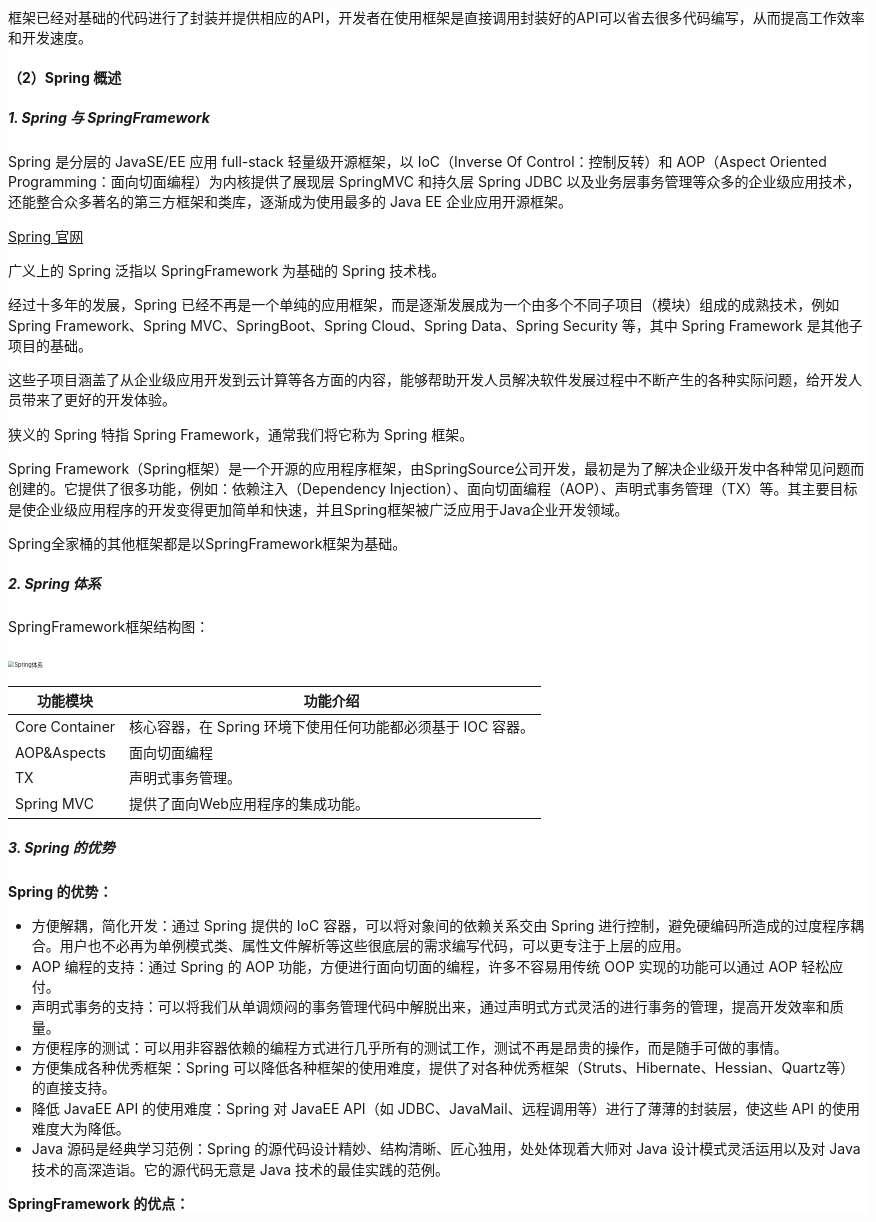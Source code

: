 框架已经对基础的代码进行了封装并提供相应的API，开发者在使用框架是直接调用封装好的API可以省去很多代码编写，从而提高工作效率和开发速度。

#### （2）Spring 概述

##### 1. Spring 与 SpringFramework

Spring 是分层的 JavaSE/EE 应用 full-stack 轻量级开源框架，以 IoC（Inverse Of Control：控制反转）和 AOP（Aspect Oriented Programming：面向切面编程）为内核提供了展现层 SpringMVC 和持久层 Spring JDBC 以及业务层事务管理等众多的企业级应用技术，还能整合众多著名的第三方框架和类库，逐渐成为使用最多的 Java EE 企业应用开源框架。

[Spring 官网](https://spring.io/projects)

广义上的 Spring 泛指以 SpringFramework 为基础的 Spring 技术栈。

经过十多年的发展，Spring 已经不再是一个单纯的应用框架，而是逐渐发展成为一个由多个不同子项目（模块）组成的成熟技术，例如 Spring Framework、Spring MVC、SpringBoot、Spring Cloud、Spring Data、Spring Security 等，其中 Spring Framework 是其他子项目的基础。

这些子项目涵盖了从企业级应用开发到云计算等各方面的内容，能够帮助开发人员解决软件发展过程中不断产生的各种实际问题，给开发人员带来了更好的开发体验。

狭义的 Spring 特指 Spring Framework，通常我们将它称为 Spring 框架。

Spring Framework（Spring框架）是一个开源的应用程序框架，由SpringSource公司开发，最初是为了解决企业级开发中各种常见问题而创建的。它提供了很多功能，例如：依赖注入（Dependency Injection）、面向切面编程（AOP）、声明式事务管理（TX）等。其主要目标是使企业级应用程序的开发变得更加简单和快速，并且Spring框架被广泛应用于Java企业开发领域。

Spring全家桶的其他框架都是以SpringFramework框架为基础。

##### 2. Spring 体系

SpringFramework框架结构图：

<img src="SSMPicture/Spring体系.png" alt="Spring体系" style="zoom:40%;" />

| 功能模块       | 功能介绍                                                    |
| -------------- | ----------------------------------------------------------- |
| Core Container | 核心容器，在 Spring 环境下使用任何功能都必须基于 IOC 容器。 |
| AOP&Aspects    | 面向切面编程                                                |
| TX             | 声明式事务管理。                                            |
| Spring MVC     | 提供了面向Web应用程序的集成功能。                           |

##### 3. Spring 的优势

**Spring 的优势：**

- 方便解耦，简化开发：通过 Spring 提供的 IoC 容器，可以将对象间的依赖关系交由 Spring 进行控制，避免硬编码所造成的过度程序耦合。用户也不必再为单例模式类、属性文件解析等这些很底层的需求编写代码，可以更专注于上层的应用。
- AOP 编程的支持：通过 Spring 的 AOP 功能，方便进行面向切面的编程，许多不容易用传统 OOP 实现的功能可以通过 AOP 轻松应付。
- 声明式事务的支持：可以将我们从单调烦闷的事务管理代码中解脱出来，通过声明式方式灵活的进行事务的管理，提高开发效率和质量。
- 方便程序的测试：可以用非容器依赖的编程方式进行几乎所有的测试工作，测试不再是昂贵的操作，而是随手可做的事情。
- 方便集成各种优秀框架：Spring 可以降低各种框架的使用难度，提供了对各种优秀框架（Struts、Hibernate、Hessian、Quartz等）的直接支持。
- 降低 JavaEE API 的使用难度：Spring 对 JavaEE API（如 JDBC、JavaMail、远程调用等）进行了薄薄的封装层，使这些 API 的使用难度大为降低。
- Java 源码是经典学习范例：Spring 的源代码设计精妙、结构清晰、匠心独用，处处体现着大师对 Java 设计模式灵活运用以及对 Java 技术的高深造诣。它的源代码无意是 Java 技术的最佳实践的范例。

**SpringFramework 的优点：**
